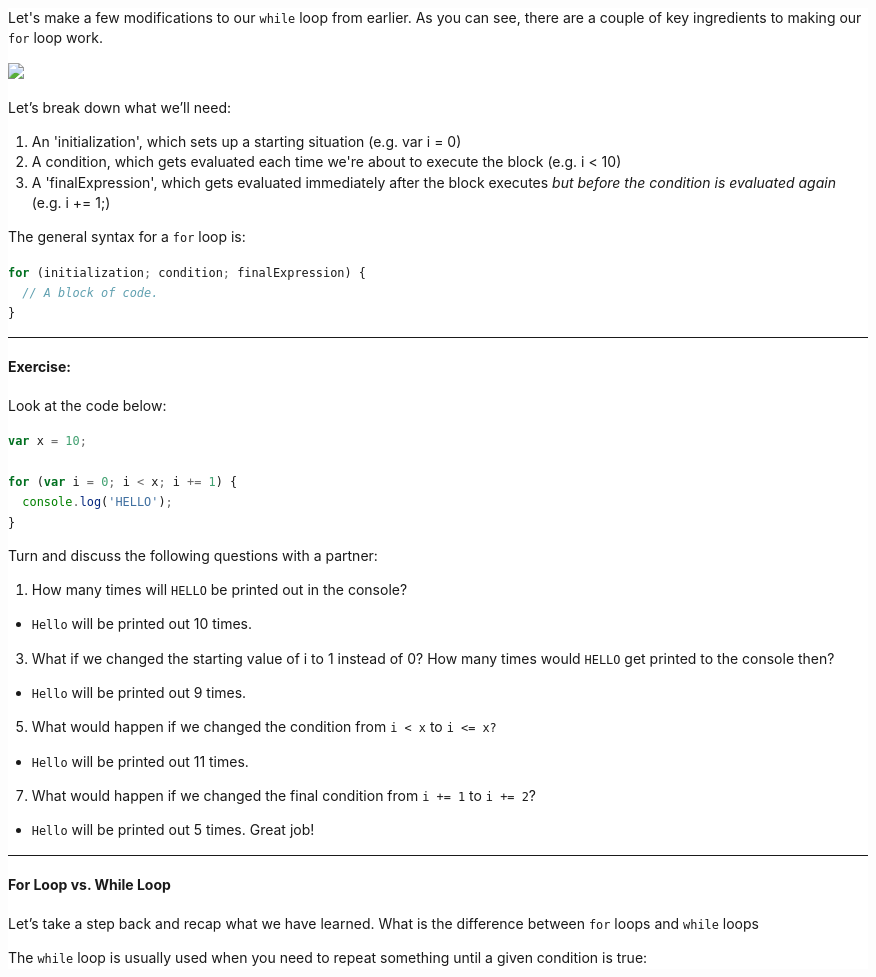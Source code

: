Let's make a few modifications to our `while` loop from earlier. As you can see, there are a couple of key ingredients to making our `for` loop work.


<img src="http://circuits-assets.generalassemb.ly/prod/asset/4365/Slide-27-Flow-Chart.svg" width="350px">



Let’s break down what we’ll need:

1. An 'initialization', which sets up a starting situation (e.g. var i = 0)
2. A condition, which gets evaluated each time we're about to execute the block (e.g. i < 10)
3. A 'finalExpression', which gets evaluated immediately after the block executes _but before the condition is evaluated again_ (e.g. i += 1;)


The general syntax for a `for` loop is:

```js
for (initialization; condition; finalExpression) {
  // A block of code.
}

```

---
#### Exercise:


Look at the code below:

```js
var x = 10;

for (var i = 0; i < x; i += 1) {
  console.log('HELLO');
}
```

Turn and discuss the following questions with a partner:

1. How many times will `HELLO` be printed out in the console?
  * `Hello` will be printed out 10 times.
3. What if we changed the starting value of i to 1 instead of 0? How many times would `HELLO` get printed to the console then?
  * `Hello` will be printed out 9 times.
5. What would happen if we changed the condition from `i < x` to `i <= x?`   
  * `Hello` will be printed out 11 times.
7. What would happen if we changed the final condition from `i += 1` to `i += 2`?
  * `Hello` will be printed out 5 times. Great job!

---
#### For Loop vs. While Loop 
Let’s take a step back and recap what we have learned. What is the difference between `for` loops and `while` loops

The `while` loop is usually used when you need to repeat something until a given condition is true:
